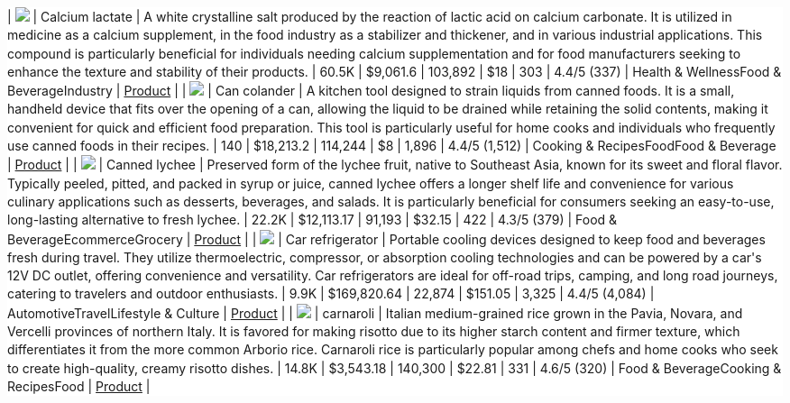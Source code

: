 | ![](https://explodingtopics.sfo2.cdn.digitaloceanspaces.com/1683385460640.png)                        | Calcium lactate                  | A white crystalline salt produced by the reaction of lactic acid on calcium carbonate. It is utilized in medicine as a calcium supplement, in the food industry as a stabilizer and thickener, and in various industrial applications. This compound is particularly beneficial for individuals needing calcium supplementation and for food manufacturers seeking to enhance the texture and stability of their products.                                                                                                                                                                               | 60.5K                | $9,061.6               | 103,892                | $18                    | 303                    | 4.4/5 (337)                    | Health & WellnessFood & BeverageIndustry               | [Product](https://explodingtopics.com/product/calcium-lactate)                  |
| ![](https://explodingtopics.sfo2.cdn.digitaloceanspaces.com/1714640739254.png)                        | Can colander                     | A kitchen tool designed to strain liquids from canned foods. It is a small, handheld device that fits over the opening of a can, allowing the liquid to be drained while retaining the solid contents, making it convenient for quick and efficient food preparation. This tool is particularly useful for home cooks and individuals who frequently use canned foods in their recipes.                                                                                                                                                                                                                  | 140                  | $18,213.2              | 114,244                | $8                     | 1,896                  | 4.4/5 (1,512)                  | Cooking & RecipesFoodFood & Beverage                   | [Product](https://explodingtopics.com/product/can-colander)                     |
| ![](https://explodingtopics.sfo2.cdn.digitaloceanspaces.com/1679919586822.png)                        | Canned lychee                    | Preserved form of the lychee fruit, native to Southeast Asia, known for its sweet and floral flavor. Typically peeled, pitted, and packed in syrup or juice, canned lychee offers a longer shelf life and convenience for various culinary applications such as desserts, beverages, and salads. It is particularly beneficial for consumers seeking an easy-to-use, long-lasting alternative to fresh lychee.                                                                                                                                                                                           | 22.2K                | $12,113.17             | 91,193                 | $32.15                 | 422                    | 4.3/5 (379)                    | Food & BeverageEcommerceGrocery                        | [Product](https://explodingtopics.com/product/canned-lychee)                    |
| ![](https://explodingtopics.sfo2.cdn.digitaloceanspaces.com/1720688423838.png)                        | Car refrigerator                 | Portable cooling devices designed to keep food and beverages fresh during travel. They utilize thermoelectric, compressor, or absorption cooling technologies and can be powered by a car's 12V DC outlet, offering convenience and versatility. Car refrigerators are ideal for off-road trips, camping, and long road journeys, catering to travelers and outdoor enthusiasts.                                                                                                                                                                                                                         | 9.9K                 | $169,820.64            | 22,874                 | $151.05                | 3,325                  | 4.4/5 (4,084)                  | AutomotiveTravelLifestyle & Culture                    | [Product](https://explodingtopics.com/product/car-refrigerator)                 |
| ![](https://explodingtopics.sfo2.cdn.digitaloceanspaces.com/1682942555450.png)                        | carnaroli                        | Italian medium-grained rice grown in the Pavia, Novara, and Vercelli provinces of northern Italy. It is favored for making risotto due to its higher starch content and firmer texture, which differentiates it from the more common Arborio rice. Carnaroli rice is particularly popular among chefs and home cooks who seek to create high-quality, creamy risotto dishes.                                                                                                                                                                                                                             | 14.8K                | $3,543.18              | 140,300                | $22.81                 | 331                    | 4.6/5 (320)                    | Food & BeverageCooking & RecipesFood                   | [Product](https://explodingtopics.com/product/carnaroli)                        |